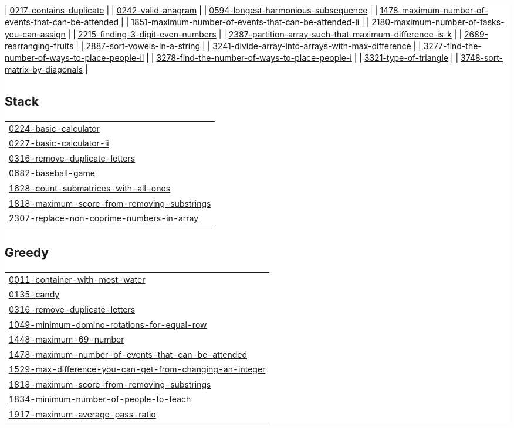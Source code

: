 | [0217-contains-duplicate](https://github.com/RajasriVeeramusti30/Leetcode/tree/master/0217-contains-duplicate) |
| [0242-valid-anagram](https://github.com/RajasriVeeramusti30/Leetcode/tree/master/0242-valid-anagram) |
| [0594-longest-harmonious-subsequence](https://github.com/RajasriVeeramusti30/Leetcode/tree/master/0594-longest-harmonious-subsequence) |
| [1478-maximum-number-of-events-that-can-be-attended](https://github.com/RajasriVeeramusti30/Leetcode/tree/master/1478-maximum-number-of-events-that-can-be-attended) |
| [1851-maximum-number-of-events-that-can-be-attended-ii](https://github.com/RajasriVeeramusti30/Leetcode/tree/master/1851-maximum-number-of-events-that-can-be-attended-ii) |
| [2180-maximum-number-of-tasks-you-can-assign](https://github.com/RajasriVeeramusti30/Leetcode/tree/master/2180-maximum-number-of-tasks-you-can-assign) |
| [2215-finding-3-digit-even-numbers](https://github.com/RajasriVeeramusti30/Leetcode/tree/master/2215-finding-3-digit-even-numbers) |
| [2387-partition-array-such-that-maximum-difference-is-k](https://github.com/RajasriVeeramusti30/Leetcode/tree/master/2387-partition-array-such-that-maximum-difference-is-k) |
| [2689-rearranging-fruits](https://github.com/RajasriVeeramusti30/Leetcode/tree/master/2689-rearranging-fruits) |
| [2887-sort-vowels-in-a-string](https://github.com/RajasriVeeramusti30/Leetcode/tree/master/2887-sort-vowels-in-a-string) |
| [3241-divide-array-into-arrays-with-max-difference](https://github.com/RajasriVeeramusti30/Leetcode/tree/master/3241-divide-array-into-arrays-with-max-difference) |
| [3277-find-the-number-of-ways-to-place-people-ii](https://github.com/RajasriVeeramusti30/Leetcode/tree/master/3277-find-the-number-of-ways-to-place-people-ii) |
| [3278-find-the-number-of-ways-to-place-people-i](https://github.com/RajasriVeeramusti30/Leetcode/tree/master/3278-find-the-number-of-ways-to-place-people-i) |
| [3321-type-of-triangle](https://github.com/RajasriVeeramusti30/Leetcode/tree/master/3321-type-of-triangle) |
| [3748-sort-matrix-by-diagonals](https://github.com/RajasriVeeramusti30/Leetcode/tree/master/3748-sort-matrix-by-diagonals) |
## Stack
|  |
| ------- |
| [0224-basic-calculator](https://github.com/RajasriVeeramusti30/Leetcode/tree/master/0224-basic-calculator) |
| [0227-basic-calculator-ii](https://github.com/RajasriVeeramusti30/Leetcode/tree/master/0227-basic-calculator-ii) |
| [0316-remove-duplicate-letters](https://github.com/RajasriVeeramusti/Leetcode/tree/master/0316-remove-duplicate-letters) |
| [0682-baseball-game](https://github.com/RajasriVeeramusti30/Leetcode/tree/master/0682-baseball-game) |
| [1628-count-submatrices-with-all-ones](https://github.com/RajasriVeeramusti30/Leetcode/tree/master/1628-count-submatrices-with-all-ones) |
| [1818-maximum-score-from-removing-substrings](https://github.com/RajasriVeeramusti30/Leetcode/tree/master/1818-maximum-score-from-removing-substrings) |
| [2307-replace-non-coprime-numbers-in-array](https://github.com/RajasriVeeramusti30/Leetcode/tree/master/2307-replace-non-coprime-numbers-in-array) |
## Greedy
|  |
| ------- |
| [0011-container-with-most-water](https://github.com/RajasriVeeramusti30/Leetcode/tree/master/0011-container-with-most-water) |
| [0135-candy](https://github.com/RajasriVeeramusti30/Leetcode/tree/master/0135-candy) |
| [0316-remove-duplicate-letters](https://github.com/RajasriVeeramusti/Leetcode/tree/master/0316-remove-duplicate-letters) |
| [1049-minimum-domino-rotations-for-equal-row](https://github.com/RajasriVeeramusti30/Leetcode/tree/master/1049-minimum-domino-rotations-for-equal-row) |
| [1448-maximum-69-number](https://github.com/RajasriVeeramusti30/Leetcode/tree/master/1448-maximum-69-number) |
| [1478-maximum-number-of-events-that-can-be-attended](https://github.com/RajasriVeeramusti30/Leetcode/tree/master/1478-maximum-number-of-events-that-can-be-attended) |
| [1529-max-difference-you-can-get-from-changing-an-integer](https://github.com/RajasriVeeramusti30/Leetcode/tree/master/1529-max-difference-you-can-get-from-changing-an-integer) |
| [1818-maximum-score-from-removing-substrings](https://github.com/RajasriVeeramusti30/Leetcode/tree/master/1818-maximum-score-from-removing-substrings) |
| [1834-minimum-number-of-people-to-teach](https://github.com/RajasriVeeramusti30/Leetcode/tree/master/1834-minimum-number-of-people-to-teach) |
| [1917-maximum-average-pass-ratio](https://github.com/RajasriVeeramusti30/Leetcode/tree/master/1917-maximum-average-pass-ratio) |